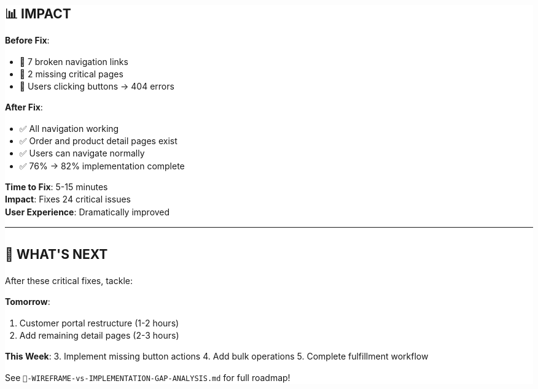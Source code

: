 ## 📊 IMPACT

**Before Fix**:
- 🔴 7 broken navigation links
- 🔴 2 missing critical pages
- 🔴 Users clicking buttons → 404 errors

**After Fix**:
- ✅ All navigation working
- ✅ Order and product detail pages exist
- ✅ Users can navigate normally
- ✅ 76% → 82% implementation complete

**Time to Fix**: 5-15 minutes  
**Impact**: Fixes 24 critical issues  
**User Experience**: Dramatically improved

---

## 🎯 WHAT'S NEXT

After these critical fixes, tackle:

**Tomorrow**:
1. Customer portal restructure (1-2 hours)
2. Add remaining detail pages (2-3 hours)

**This Week**:
3. Implement missing button actions
4. Add bulk operations
5. Complete fulfillment workflow

See `🔴-WIREFRAME-vs-IMPLEMENTATION-GAP-ANALYSIS.md` for full roadmap!

